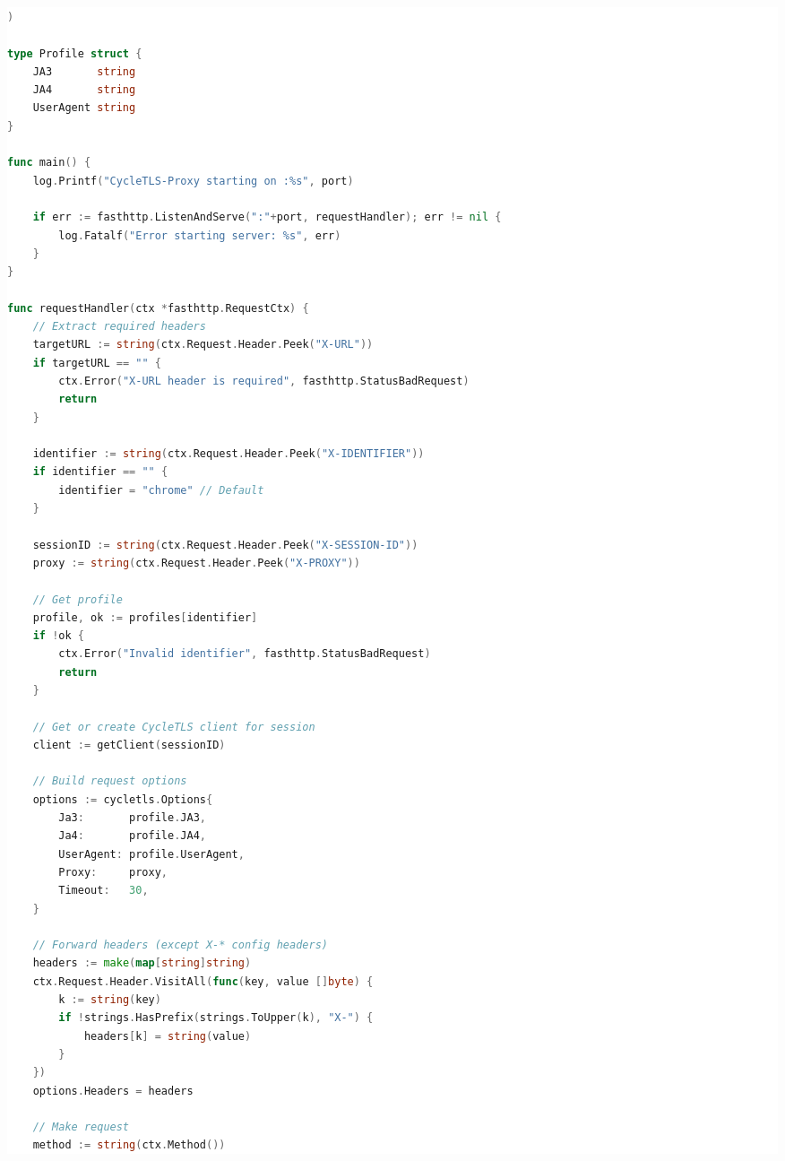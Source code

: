 ```go
)

type Profile struct {
    JA3       string
    JA4       string
    UserAgent string
}

func main() {
    log.Printf("CycleTLS-Proxy starting on :%s", port)
    
    if err := fasthttp.ListenAndServe(":"+port, requestHandler); err != nil {
        log.Fatalf("Error starting server: %s", err)
    }
}

func requestHandler(ctx *fasthttp.RequestCtx) {
    // Extract required headers
    targetURL := string(ctx.Request.Header.Peek("X-URL"))
    if targetURL == "" {
        ctx.Error("X-URL header is required", fasthttp.StatusBadRequest)
        return
    }
    
    identifier := string(ctx.Request.Header.Peek("X-IDENTIFIER"))
    if identifier == "" {
        identifier = "chrome" // Default
    }
    
    sessionID := string(ctx.Request.Header.Peek("X-SESSION-ID"))
    proxy := string(ctx.Request.Header.Peek("X-PROXY"))
    
    // Get profile
    profile, ok := profiles[identifier]
    if !ok {
        ctx.Error("Invalid identifier", fasthttp.StatusBadRequest)
        return
    }
    
    // Get or create CycleTLS client for session
    client := getClient(sessionID)
    
    // Build request options
    options := cycletls.Options{
        Ja3:       profile.JA3,
        Ja4:       profile.JA4,
        UserAgent: profile.UserAgent,
        Proxy:     proxy,
        Timeout:   30,
    }
    
    // Forward headers (except X-* config headers)
    headers := make(map[string]string)
    ctx.Request.Header.VisitAll(func(key, value []byte) {
        k := string(key)
        if !strings.HasPrefix(strings.ToUpper(k), "X-") {
            headers[k] = string(value)
        }
    })
    options.Headers = headers
    
    // Make request
    method := string(ctx.Method())
```